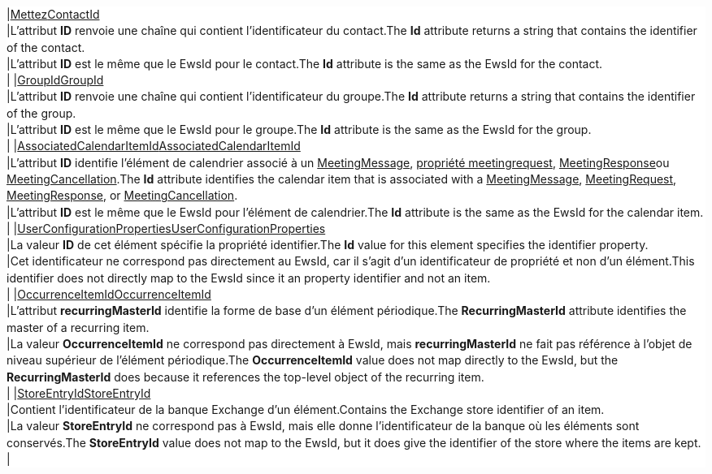 |[<span data-ttu-id="c9dc1-143">Mettez</span><span class="sxs-lookup"><span data-stu-id="c9dc1-143">ContactId</span></span>](https://msdn.microsoft.com/library/86f66275-1e39-48ed-bd89-ac3bffc465a7%28Office.15%29.aspx) <br/> |<span data-ttu-id="c9dc1-144">L’attribut **ID** renvoie une chaîne qui contient l’identificateur du contact.</span><span class="sxs-lookup"><span data-stu-id="c9dc1-144">The **Id** attribute returns a string that contains the identifier of the contact.</span></span>  <br/> |<span data-ttu-id="c9dc1-145">L’attribut **ID** est le même que le EwsId pour le contact.</span><span class="sxs-lookup"><span data-stu-id="c9dc1-145">The **Id** attribute is the same as the EwsId for the contact.</span></span>  <br/> |
|[<span data-ttu-id="c9dc1-146">GroupId</span><span class="sxs-lookup"><span data-stu-id="c9dc1-146">GroupId</span></span>](https://msdn.microsoft.com/library/656d9b9a-8a65-4a75-8466-5b0d96512dab%28Office.15%29.aspx) <br/> |<span data-ttu-id="c9dc1-147">L’attribut **ID** renvoie une chaîne qui contient l’identificateur du groupe.</span><span class="sxs-lookup"><span data-stu-id="c9dc1-147">The **Id** attribute returns a string that contains the identifier of the group.</span></span>  <br/> |<span data-ttu-id="c9dc1-148">L’attribut **ID** est le même que le EwsId pour le groupe.</span><span class="sxs-lookup"><span data-stu-id="c9dc1-148">The **Id** attribute is the same as the EwsId for the group.</span></span>  <br/> |
|[<span data-ttu-id="c9dc1-149">AssociatedCalendarItemId</span><span class="sxs-lookup"><span data-stu-id="c9dc1-149">AssociatedCalendarItemId</span></span>](https://msdn.microsoft.com/library/5b29898c-ea59-4e6a-914c-c011ec754032%28Office.15%29.aspx) <br/> |<span data-ttu-id="c9dc1-150">L’attribut **ID** identifie l’élément de calendrier associé à un [MeetingMessage](https://msdn.microsoft.com/library/c95956a8-7505-44b4-bea4-11d1f5182796%28Office.15%29.aspx), [propriété meetingrequest](https://msdn.microsoft.com/library/c44f8804-a355-473d-a837-48cc91617251%28Office.15%29.aspx), [MeetingResponse](https://msdn.microsoft.com/library/9f798e79-dafd-4d4d-9967-95fd8e5c0502%28Office.15%29.aspx)ou [MeetingCancellation](https://msdn.microsoft.com/library/a9c61f7f-2ecd-4b21-9dce-24d9f61aeeea%28Office.15%29.aspx).</span><span class="sxs-lookup"><span data-stu-id="c9dc1-150">The **Id** attribute identifies the calendar item that is associated with a [MeetingMessage](https://msdn.microsoft.com/library/c95956a8-7505-44b4-bea4-11d1f5182796%28Office.15%29.aspx), [MeetingRequest](https://msdn.microsoft.com/library/c44f8804-a355-473d-a837-48cc91617251%28Office.15%29.aspx), [MeetingResponse](https://msdn.microsoft.com/library/9f798e79-dafd-4d4d-9967-95fd8e5c0502%28Office.15%29.aspx), or [MeetingCancellation](https://msdn.microsoft.com/library/a9c61f7f-2ecd-4b21-9dce-24d9f61aeeea%28Office.15%29.aspx).</span></span>  <br/> |<span data-ttu-id="c9dc1-151">L’attribut **ID** est le même que le EwsId pour l’élément de calendrier.</span><span class="sxs-lookup"><span data-stu-id="c9dc1-151">The **Id** attribute is the same as the EwsId for the calendar item.</span></span>  <br/> |
|[<span data-ttu-id="c9dc1-152">UserConfigurationProperties</span><span class="sxs-lookup"><span data-stu-id="c9dc1-152">UserConfigurationProperties</span></span>](https://msdn.microsoft.com/library/c143a6ec-62ad-4d48-b844-b1ad88054bc1%28Office.15%29.aspx) <br/> |<span data-ttu-id="c9dc1-153">La valeur **ID** de cet élément spécifie la propriété identifier.</span><span class="sxs-lookup"><span data-stu-id="c9dc1-153">The **Id** value for this element specifies the identifier property.</span></span>  <br/> |<span data-ttu-id="c9dc1-154">Cet identificateur ne correspond pas directement au EwsId, car il s’agit d’un identificateur de propriété et non d’un élément.</span><span class="sxs-lookup"><span data-stu-id="c9dc1-154">This identifier does not directly map to the EwsId since it an property identifier and not an item.</span></span>  <br/> |
|[<span data-ttu-id="c9dc1-155">OccurrenceItemId</span><span class="sxs-lookup"><span data-stu-id="c9dc1-155">OccurrenceItemId</span></span>](https://msdn.microsoft.com/library/4a15bbc3-5b93-4193-b9ec-da32f0a9a552%28Office.15%29.aspx) <br/> |<span data-ttu-id="c9dc1-156">L’attribut **recurringMasterId** identifie la forme de base d’un élément périodique.</span><span class="sxs-lookup"><span data-stu-id="c9dc1-156">The **RecurringMasterId** attribute identifies the master of a recurring item.</span></span>  <br/> |<span data-ttu-id="c9dc1-157">La valeur **OccurrenceItemId** ne correspond pas directement à EwsId, mais **recurringMasterId** ne fait pas référence à l’objet de niveau supérieur de l’élément périodique.</span><span class="sxs-lookup"><span data-stu-id="c9dc1-157">The **OccurrenceItemId** value does not map directly to the EwsId, but the **RecurringMasterId** does because it references the top-level object of the recurring item.</span></span>  <br/> |
|[<span data-ttu-id="c9dc1-158">StoreEntryId</span><span class="sxs-lookup"><span data-stu-id="c9dc1-158">StoreEntryId</span></span>](https://msdn.microsoft.com/library/f536e264-8c4d-4cc5-bab8-22a4fa38de39%28Office.15%29.aspx) <br/> |<span data-ttu-id="c9dc1-159">Contient l’identificateur de la banque Exchange d’un élément.</span><span class="sxs-lookup"><span data-stu-id="c9dc1-159">Contains the Exchange store identifier of an item.</span></span>  <br/> |<span data-ttu-id="c9dc1-160">La valeur **StoreEntryId** ne correspond pas à EwsId, mais elle donne l’identificateur de la banque où les éléments sont conservés.</span><span class="sxs-lookup"><span data-stu-id="c9dc1-160">The **StoreEntryId** value does not map to the EwsId, but it does give the identifier of the store where the items are kept.</span></span>  <br/> |
   